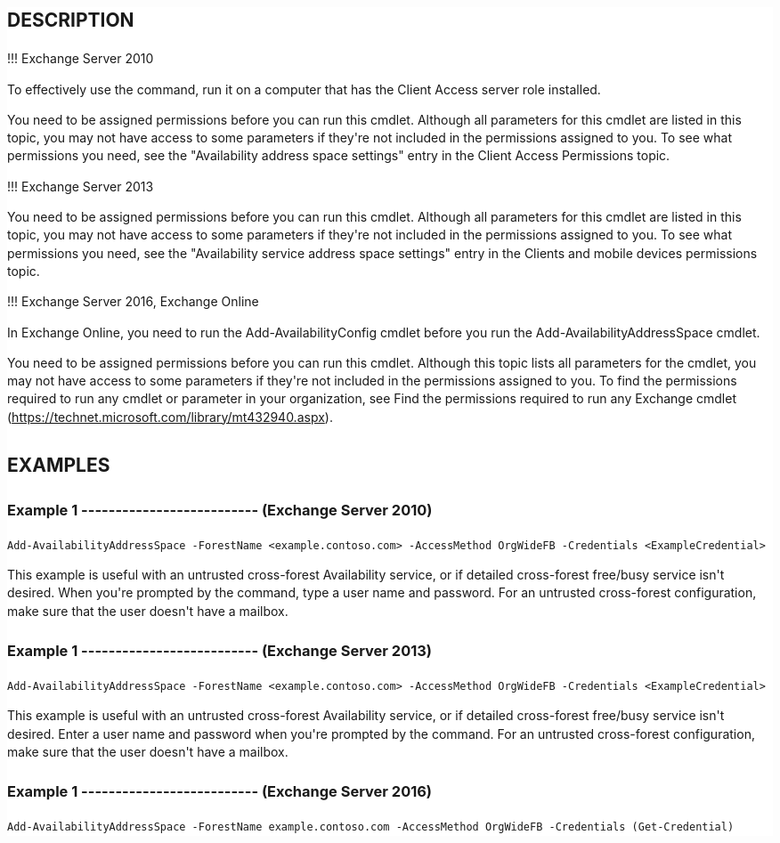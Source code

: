 ## DESCRIPTION
!!! Exchange Server 2010

To effectively use the command, run it on a computer that has the Client Access server role installed.

You need to be assigned permissions before you can run this cmdlet. Although all parameters for this cmdlet are listed in this topic, you may not have access to some parameters if they're not included in the permissions assigned to you. To see what permissions you need, see the "Availability address space settings" entry in the Client Access Permissions topic.

!!! Exchange Server 2013

You need to be assigned permissions before you can run this cmdlet. Although all parameters for this cmdlet are listed in this topic, you may not have access to some parameters if they're not included in the permissions assigned to you. To see what permissions you need, see the "Availability service address space settings" entry in the Clients and mobile devices permissions topic.

!!! Exchange Server 2016, Exchange Online

In Exchange Online, you need to run the Add-AvailabilityConfig cmdlet before you run the Add-AvailabilityAddressSpace cmdlet.

You need to be assigned permissions before you can run this cmdlet. Although this topic lists all parameters for the cmdlet, you may not have access to some parameters if they're not included in the permissions assigned to you. To find the permissions required to run any cmdlet or parameter in your organization, see Find the permissions required to run any Exchange cmdlet (https://technet.microsoft.com/library/mt432940.aspx).

## EXAMPLES

### Example 1 -------------------------- (Exchange Server 2010)
```
Add-AvailabilityAddressSpace -ForestName <example.contoso.com> -AccessMethod OrgWideFB -Credentials <ExampleCredential>
```

This example is useful with an untrusted cross-forest Availability service, or if detailed cross-forest free/busy service isn't desired. When you're prompted by the command, type a user name and password. For an untrusted cross-forest configuration, make sure that the user doesn't have a mailbox.

### Example 1 -------------------------- (Exchange Server 2013)
```
Add-AvailabilityAddressSpace -ForestName <example.contoso.com> -AccessMethod OrgWideFB -Credentials <ExampleCredential>
```

This example is useful with an untrusted cross-forest Availability service, or if detailed cross-forest free/busy service isn't desired. Enter a user name and password when you're prompted by the command. For an untrusted cross-forest configuration, make sure that the user doesn't have a mailbox.

### Example 1 -------------------------- (Exchange Server 2016)
```
Add-AvailabilityAddressSpace -ForestName example.contoso.com -AccessMethod OrgWideFB -Credentials (Get-Credential)
```
